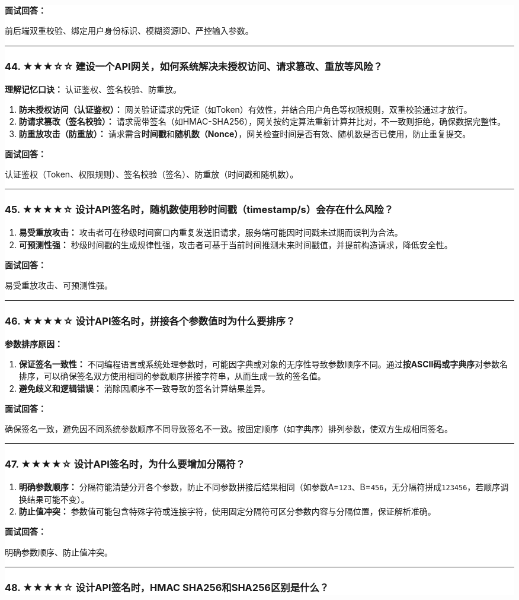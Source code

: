 **面试回答：**

前后端双重校验、绑定用户身份标识、模糊资源ID、严控输入参数。

---

### 44. ★★★☆☆ 建设一个API网关，如何系统解决未授权访问、请求篡改、重放等风险？

**理解记忆口诀：** 认证鉴权、签名校验、防重放。

1. **防未授权访问（认证鉴权）：** 网关验证请求的凭证（如Token）有效性，并结合用户角色等权限规则，双重校验通过才放行。
2. **防请求篡改（签名校验）：** 请求需带签名（如HMAC-SHA256），网关按约定算法重新计算并比对，不一致则拒绝，确保数据完整性。
3. **防重放攻击（防重放）：** 请求需含**时间戳**和**随机数（Nonce）**，网关检查时间是否有效、随机数是否已使用，防止重复提交。

**面试回答：**

认证鉴权（Token、权限规则）、签名校验（签名）、防重放（时间戳和随机数）。

---

### 45. ★★★★☆ 设计API签名时，随机数使用秒时间戳（timestamp/s）会存在什么风险？

1. **易受重放攻击：** 攻击者可在秒级时间窗口内重复发送旧请求，服务端可能因时间戳未过期而误判为合法。
2. **可预测性强：** 秒级时间戳的生成规律性强，攻击者可基于当前时间推测未来时间戳值，并提前构造请求，降低安全性。

**面试回答：**

易受重放攻击、可预测性强。

---

### 46. ★★★★☆ 设计API签名时，拼接各个参数值时为什么要排序？

**参数排序原因：**

1. **保证签名一致性：** 不同编程语言或系统处理参数时，可能因字典或对象的无序性导致参数顺序不同。通过**按ASCII码或字典序**对参数名排序，可以确保签名双方使用相同的参数顺序拼接字符串，从而生成一致的签名值。
2. **避免歧义和逻辑错误：** 消除因顺序不一致导致的签名计算结果差异。

**面试回答：**

确保签名一致，避免因不同系统参数顺序不同导致签名不一致。按固定顺序（如字典序）排列参数，使双方生成相同签名。

---

### 47. ★★★★☆ 设计API签名时，为什么要增加分隔符？

1. **明确参数顺序：** 分隔符能清楚分开各个参数，防止不同参数拼接后结果相同（如参数A=`123`、B=`456`，无分隔符拼成`123456`，若顺序调换结果可能不变）。
2. **防止值冲突：** 参数值可能包含特殊字符或连接字符，使用固定分隔符可区分参数内容与分隔位置，保证解析准确。

**面试回答：**

明确参数顺序、防止值冲突。

---

### 48. ★★★★☆ 设计API签名时，HMAC SHA256和SHA256区别是什么？
